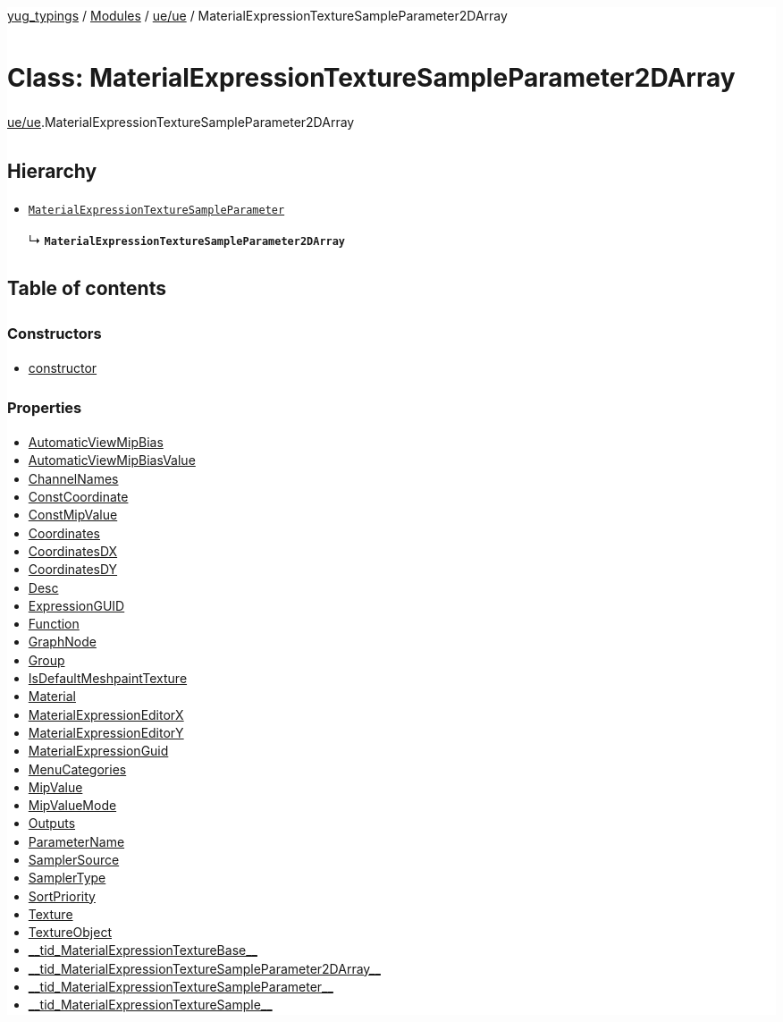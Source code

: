 [yug_typings](../README.md) / [Modules](../modules.md) / [ue/ue](../modules/ue_ue.md) / MaterialExpressionTextureSampleParameter2DArray

# Class: MaterialExpressionTextureSampleParameter2DArray

[ue/ue](../modules/ue_ue.md).MaterialExpressionTextureSampleParameter2DArray

## Hierarchy

- [`MaterialExpressionTextureSampleParameter`](ue_ue.MaterialExpressionTextureSampleParameter.md)

  ↳ **`MaterialExpressionTextureSampleParameter2DArray`**

## Table of contents

### Constructors

- [constructor](ue_ue.MaterialExpressionTextureSampleParameter2DArray.md#constructor)

### Properties

- [AutomaticViewMipBias](ue_ue.MaterialExpressionTextureSampleParameter2DArray.md#automaticviewmipbias)
- [AutomaticViewMipBiasValue](ue_ue.MaterialExpressionTextureSampleParameter2DArray.md#automaticviewmipbiasvalue)
- [ChannelNames](ue_ue.MaterialExpressionTextureSampleParameter2DArray.md#channelnames)
- [ConstCoordinate](ue_ue.MaterialExpressionTextureSampleParameter2DArray.md#constcoordinate)
- [ConstMipValue](ue_ue.MaterialExpressionTextureSampleParameter2DArray.md#constmipvalue)
- [Coordinates](ue_ue.MaterialExpressionTextureSampleParameter2DArray.md#coordinates)
- [CoordinatesDX](ue_ue.MaterialExpressionTextureSampleParameter2DArray.md#coordinatesdx)
- [CoordinatesDY](ue_ue.MaterialExpressionTextureSampleParameter2DArray.md#coordinatesdy)
- [Desc](ue_ue.MaterialExpressionTextureSampleParameter2DArray.md#desc)
- [ExpressionGUID](ue_ue.MaterialExpressionTextureSampleParameter2DArray.md#expressionguid)
- [Function](ue_ue.MaterialExpressionTextureSampleParameter2DArray.md#function)
- [GraphNode](ue_ue.MaterialExpressionTextureSampleParameter2DArray.md#graphnode)
- [Group](ue_ue.MaterialExpressionTextureSampleParameter2DArray.md#group)
- [IsDefaultMeshpaintTexture](ue_ue.MaterialExpressionTextureSampleParameter2DArray.md#isdefaultmeshpainttexture)
- [Material](ue_ue.MaterialExpressionTextureSampleParameter2DArray.md#material)
- [MaterialExpressionEditorX](ue_ue.MaterialExpressionTextureSampleParameter2DArray.md#materialexpressioneditorx)
- [MaterialExpressionEditorY](ue_ue.MaterialExpressionTextureSampleParameter2DArray.md#materialexpressioneditory)
- [MaterialExpressionGuid](ue_ue.MaterialExpressionTextureSampleParameter2DArray.md#materialexpressionguid)
- [MenuCategories](ue_ue.MaterialExpressionTextureSampleParameter2DArray.md#menucategories)
- [MipValue](ue_ue.MaterialExpressionTextureSampleParameter2DArray.md#mipvalue)
- [MipValueMode](ue_ue.MaterialExpressionTextureSampleParameter2DArray.md#mipvaluemode)
- [Outputs](ue_ue.MaterialExpressionTextureSampleParameter2DArray.md#outputs)
- [ParameterName](ue_ue.MaterialExpressionTextureSampleParameter2DArray.md#parametername)
- [SamplerSource](ue_ue.MaterialExpressionTextureSampleParameter2DArray.md#samplersource)
- [SamplerType](ue_ue.MaterialExpressionTextureSampleParameter2DArray.md#samplertype)
- [SortPriority](ue_ue.MaterialExpressionTextureSampleParameter2DArray.md#sortpriority)
- [Texture](ue_ue.MaterialExpressionTextureSampleParameter2DArray.md#texture)
- [TextureObject](ue_ue.MaterialExpressionTextureSampleParameter2DArray.md#textureobject)
- [\_\_tid\_MaterialExpressionTextureBase\_\_](ue_ue.MaterialExpressionTextureSampleParameter2DArray.md#__tid_materialexpressiontexturebase__)
- [\_\_tid\_MaterialExpressionTextureSampleParameter2DArray\_\_](ue_ue.MaterialExpressionTextureSampleParameter2DArray.md#__tid_materialexpressiontexturesampleparameter2darray__)
- [\_\_tid\_MaterialExpressionTextureSampleParameter\_\_](ue_ue.MaterialExpressionTextureSampleParameter2DArray.md#__tid_materialexpressiontexturesampleparameter__)
- [\_\_tid\_MaterialExpressionTextureSample\_\_](ue_ue.MaterialExpressionTextureSampleParameter2DArray.md#__tid_materialexpressiontexturesample__)